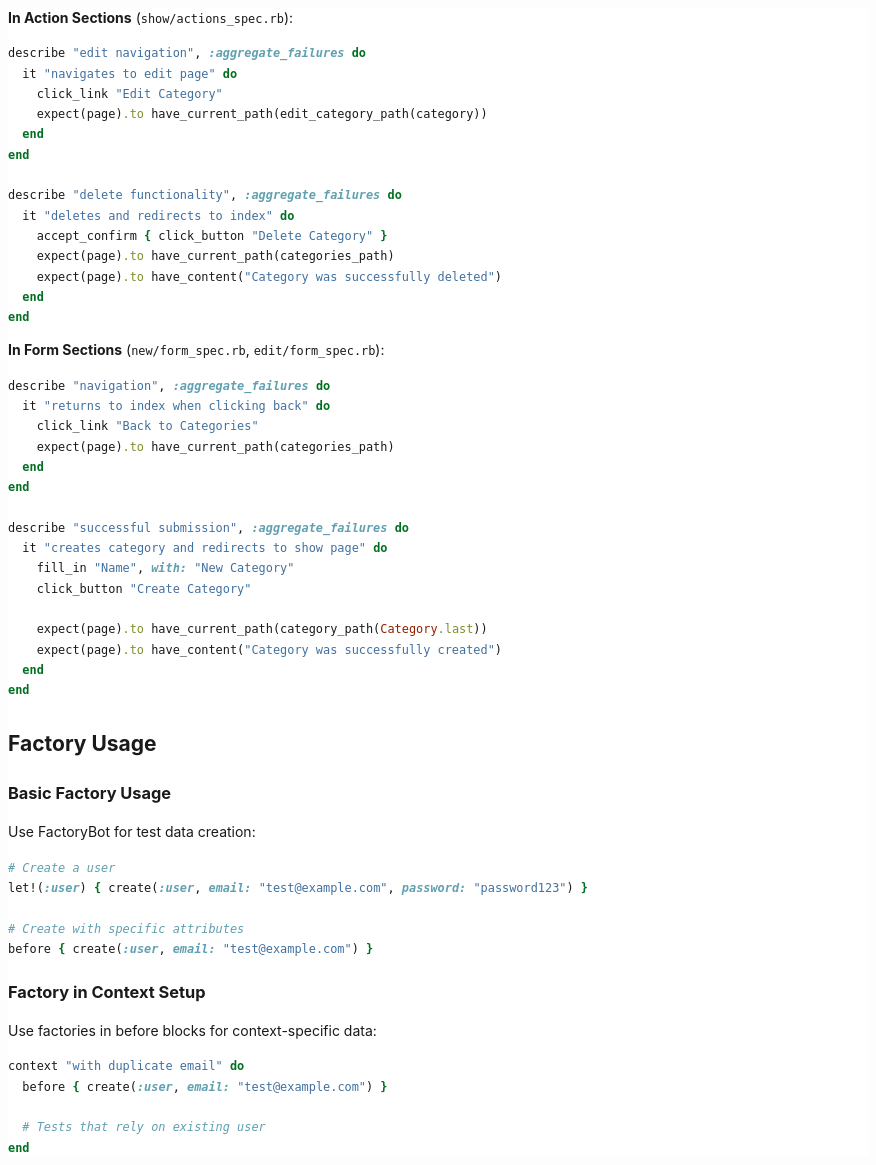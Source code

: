 **In Action Sections** (`show/actions_spec.rb`):
```ruby
describe "edit navigation", :aggregate_failures do
  it "navigates to edit page" do
    click_link "Edit Category"
    expect(page).to have_current_path(edit_category_path(category))
  end
end

describe "delete functionality", :aggregate_failures do
  it "deletes and redirects to index" do
    accept_confirm { click_button "Delete Category" }
    expect(page).to have_current_path(categories_path)
    expect(page).to have_content("Category was successfully deleted")
  end
end
```

**In Form Sections** (`new/form_spec.rb`, `edit/form_spec.rb`):
```ruby
describe "navigation", :aggregate_failures do
  it "returns to index when clicking back" do
    click_link "Back to Categories"
    expect(page).to have_current_path(categories_path)
  end
end

describe "successful submission", :aggregate_failures do
  it "creates category and redirects to show page" do
    fill_in "Name", with: "New Category"
    click_button "Create Category"
    
    expect(page).to have_current_path(category_path(Category.last))
    expect(page).to have_content("Category was successfully created")
  end
end
```

## Factory Usage

### Basic Factory Usage
Use FactoryBot for test data creation:
```ruby
# Create a user
let!(:user) { create(:user, email: "test@example.com", password: "password123") }

# Create with specific attributes
before { create(:user, email: "test@example.com") }
```

### Factory in Context Setup
Use factories in before blocks for context-specific data:
```ruby
context "with duplicate email" do
  before { create(:user, email: "test@example.com") }
  
  # Tests that rely on existing user
end
```
